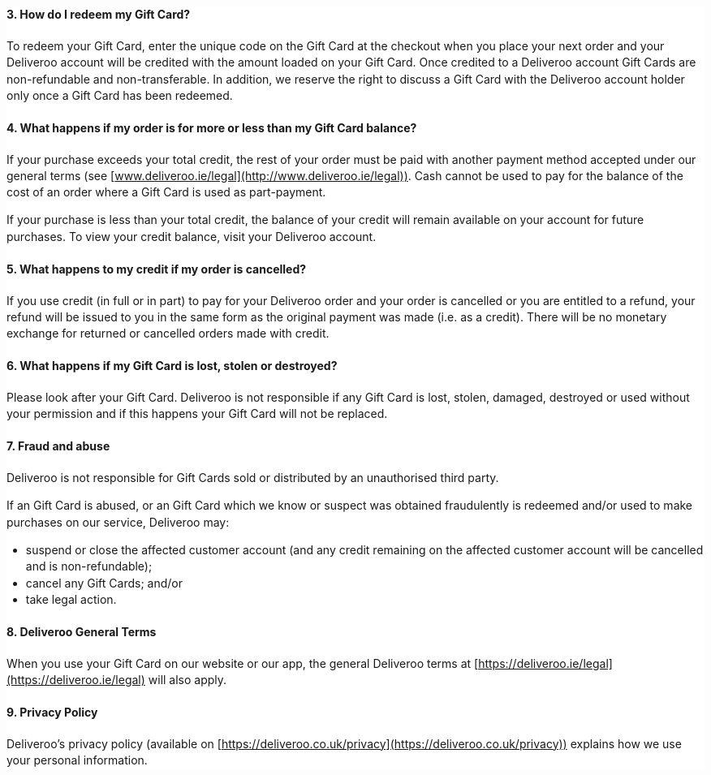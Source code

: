 #### 3\. How do I redeem my Gift Card?

To redeem your Gift Card, enter the unique code on the Gift Card at the checkout when you place your next order and your Deliveroo account will be credited with the amount loaded on your Gift Card. Once credited to a Deliveroo account Gift Cards are non-refundable and non-transferable. In addition, we reserve the right to discuss a Gift Card with the Deliveroo account holder only once a Gift Card has been redeemed.

#### 4\. What happens if my order is for more or less than my Gift Card balance?

If your purchase exceeds your total credit, the rest of your order must be paid with another payment method accepted under our general terms (see [www.deliveroo.ie/legal](http://www.deliveroo.ie/legal)). Cash cannot be used to pay for the balance of the cost of an order where a Gift Card is used as part-payment.

If your purchase is less than your total credit, the balance of your credit will remain available on your account for future purchases. To view your credit balance, visit your Deliveroo account.

#### 5\. What happens to my credit if my order is cancelled?

If you use credit (in full or in part) to pay for your Deliveroo order and your order is cancelled or you are entitled to a refund, your refund will be issued to you in the same form as the original payment was made (i.e. as a credit). There will be no monetary exchange for returned or cancelled orders made with credit.

#### 6\. What happens if my Gift Card is lost, stolen or destroyed?

Please look after your Gift Card. Deliveroo is not responsible if any Gift Card is lost, stolen, damaged, destroyed or used without your permission and if this happens your Gift Card will not be replaced.

#### **7\. Fraud and abuse**

Deliveroo is not responsible for Gift Cards sold or distributed by an unauthorised third party.

If an Gift Card is abused, or an Gift Card which we know or suspect was obtained fraudulently is redeemed and/or used to make purchases on our service, Deliveroo may:

*   suspend or close the affected customer account (and any credit remaining on the affected customer account will be cancelled and is non-refundable);
*   cancel any Gift Cards; and/or 
*   take legal action. 

#### **8\. Deliveroo General Terms**  

When you use your Gift Card on our website or our app, the general Deliveroo terms at [https://deliveroo.ie/legal](https://deliveroo.ie/legal) will also apply.

#### **9\. Privacy Policy**

Deliveroo’s privacy policy (available on [https://deliveroo.co.uk/privacy](https://deliveroo.co.uk/privacy)) explains how we use your personal information.
